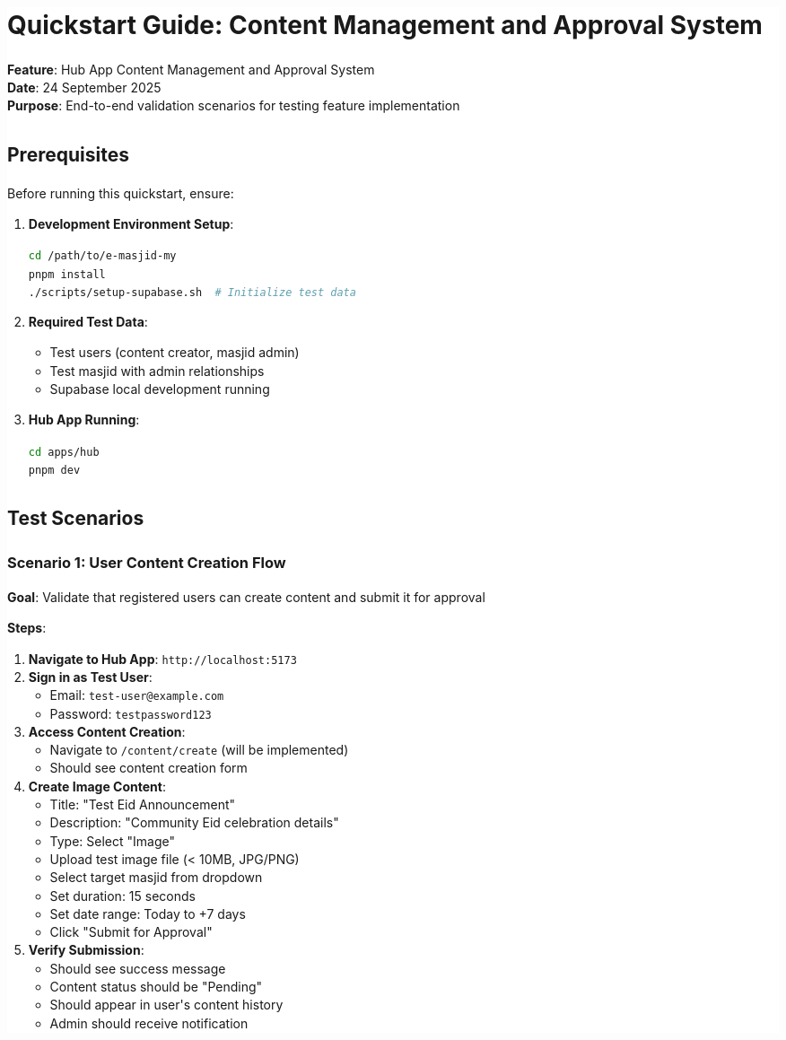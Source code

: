 # Quickstart Guide: Content Management and Approval System

**Feature**: Hub App Content Management and Approval System  
**Date**: 24 September 2025  
**Purpose**: End-to-end validation scenarios for testing feature implementation

## Prerequisites

Before running this quickstart, ensure:

1. **Development Environment Setup**:

   ```bash
   cd /path/to/e-masjid-my
   pnpm install
   ./scripts/setup-supabase.sh  # Initialize test data
   ```

2. **Required Test Data**:
   - Test users (content creator, masjid admin)
   - Test masjid with admin relationships
   - Supabase local development running

3. **Hub App Running**:
   ```bash
   cd apps/hub
   pnpm dev
   ```

## Test Scenarios

### Scenario 1: User Content Creation Flow

**Goal**: Validate that registered users can create content and submit it for approval

**Steps**:

1. **Navigate to Hub App**: `http://localhost:5173`
2. **Sign in as Test User**:
   - Email: `test-user@example.com`
   - Password: `testpassword123`
3. **Access Content Creation**:
   - Navigate to `/content/create` (will be implemented)
   - Should see content creation form
4. **Create Image Content**:
   - Title: "Test Eid Announcement"
   - Description: "Community Eid celebration details"
   - Type: Select "Image"
   - Upload test image file (< 10MB, JPG/PNG)
   - Select target masjid from dropdown
   - Set duration: 15 seconds
   - Set date range: Today to +7 days
   - Click "Submit for Approval"
5. **Verify Submission**:
   - Should see success message
   - Content status should be "Pending"
   - Should appear in user's content history
   - Admin should receive notification
